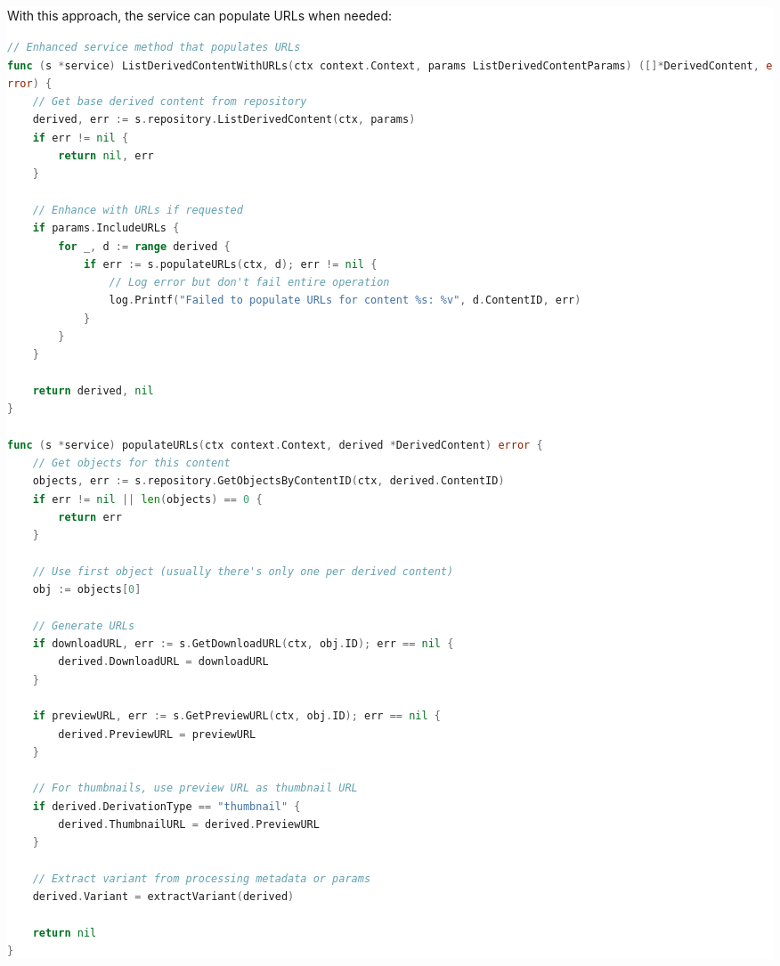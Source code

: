 With this approach, the service can populate URLs when needed:

```go
// Enhanced service method that populates URLs
func (s *service) ListDerivedContentWithURLs(ctx context.Context, params ListDerivedContentParams) ([]*DerivedContent, error) {
    // Get base derived content from repository
    derived, err := s.repository.ListDerivedContent(ctx, params)
    if err != nil {
        return nil, err
    }

    // Enhance with URLs if requested
    if params.IncludeURLs {
        for _, d := range derived {
            if err := s.populateURLs(ctx, d); err != nil {
                // Log error but don't fail entire operation
                log.Printf("Failed to populate URLs for content %s: %v", d.ContentID, err)
            }
        }
    }

    return derived, nil
}

func (s *service) populateURLs(ctx context.Context, derived *DerivedContent) error {
    // Get objects for this content
    objects, err := s.repository.GetObjectsByContentID(ctx, derived.ContentID)
    if err != nil || len(objects) == 0 {
        return err
    }

    // Use first object (usually there's only one per derived content)
    obj := objects[0]

    // Generate URLs
    if downloadURL, err := s.GetDownloadURL(ctx, obj.ID); err == nil {
        derived.DownloadURL = downloadURL
    }

    if previewURL, err := s.GetPreviewURL(ctx, obj.ID); err == nil {
        derived.PreviewURL = previewURL
    }

    // For thumbnails, use preview URL as thumbnail URL
    if derived.DerivationType == "thumbnail" {
        derived.ThumbnailURL = derived.PreviewURL
    }

    // Extract variant from processing metadata or params
    derived.Variant = extractVariant(derived)

    return nil
}
```
